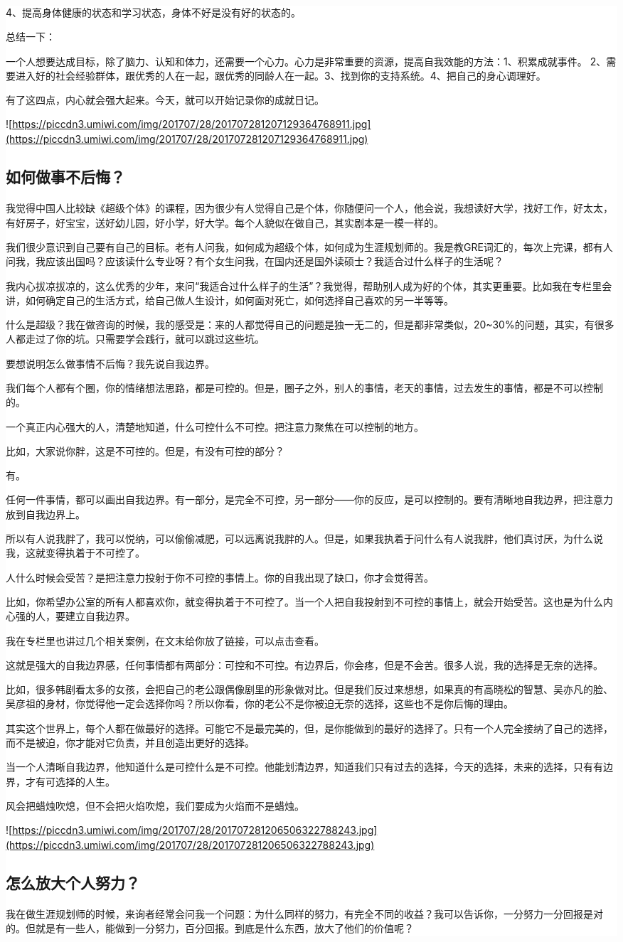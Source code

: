 4、提高身体健康的状态和学习状态，身体不好是没有好的状态的。    

总结一下：

一个人想要达成目标，除了脑力、认知和体力，还需要一个心力。心力是非常重要的资源，提高自我效能的方法：1、积累成就事件。 2、需要进入好的社会经验群体，跟优秀的人在一起，跟优秀的同龄人在一起。3、找到你的支持系统。4、把自己的身心调理好。

有了这四点，内心就会强大起来。今天，就可以开始记录你的成就日记。

![https://piccdn3.umiwi.com/img/201707/28/201707281207129364768911.jpg](https://piccdn3.umiwi.com/img/201707/28/201707281207129364768911.jpg)

## 如何做事不后悔？

我觉得中国人比较缺《超级个体》的课程，因为很少有人觉得自己是个体，你随便问一个人，他会说，我想读好大学，找好工作，好太太，有好房子，好宝宝，送好幼儿园，好小学，好大学。每个人貌似在做自己，其实剧本是一模一样的。

我们很少意识到自己要有自己的目标。老有人问我，如何成为超级个体，如何成为生涯规划师的。我是教GRE词汇的，每次上完课，都有人问我，我应该出国吗？应该读什么专业呀？有个女生问我，在国内还是国外读硕士？我适合过什么样子的生活呢？

我内心拔凉拔凉的，这么优秀的少年，来问“我适合过什么样子的生活”？我觉得，帮助别人成为好的个体，其实更重要。比如我在专栏里会讲，如何确定自己的生活方式，给自己做人生设计，如何面对死亡，如何选择自己喜欢的另一半等等。

什么是超级？我在做咨询的时候，我的感受是：来的人都觉得自己的问题是独一无二的，但是都非常类似，20~30%的问题，其实，有很多人都走过了你的坑。只需要学会践行，就可以跳过这些坑。

要想说明怎么做事情不后悔？我先说自我边界。

我们每个人都有个圈，你的情绪想法思路，都是可控的。但是，圈子之外，别人的事情，老天的事情，过去发生的事情，都是不可以控制的。

一个真正内心强大的人，清楚地知道，什么可控什么不可控。把注意力聚焦在可以控制的地方。

比如，大家说你胖，这是不可控的。但是，有没有可控的部分？

有。

任何一件事情，都可以画出自我边界。有一部分，是完全不可控，另一部分——你的反应，是可以控制的。要有清晰地自我边界，把注意力放到自我边界上。

所以有人说我胖了，我可以悦纳，可以偷偷减肥，可以远离说我胖的人。但是，如果我执着于问什么有人说我胖，他们真讨厌，为什么说我，这就变得执着于不可控了。

人什么时候会受苦？是把注意力投射于你不可控的事情上。你的自我出现了缺口，你才会觉得苦。

比如，你希望办公室的所有人都喜欢你，就变得执着于不可控了。当一个人把自我投射到不可控的事情上，就会开始受苦。这也是为什么内心强的人，要建立自我边界。

我在专栏里也讲过几个相关案例，在文末给你放了链接，可以点击查看。

这就是强大的自我边界感，任何事情都有两部分：可控和不可控。有边界后，你会疼，但是不会苦。很多人说，我的选择是无奈的选择。

比如，很多韩剧看太多的女孩，会把自己的老公跟偶像剧里的形象做对比。但是我们反过来想想，如果真的有高晓松的智慧、吴亦凡的脸、吴彦祖的身材，你觉得他一定会选择你吗？所以你看，你的老公不是你被迫无奈的选择，这些也不是你后悔的理由。

其实这个世界上，每个人都在做最好的选择。可能它不是最完美的，但，是你能做到的最好的选择了。只有一个人完全接纳了自己的选择，而不是被迫，你才能对它负责，并且创造出更好的选择。

当一个人清晰自我边界，他知道什么是可控什么是不可控。他能划清边界，知道我们只有过去的选择，今天的选择，未来的选择，只有有边界，才有可选择的人生。

风会把蜡烛吹熄，但不会把火焰吹熄，我们要成为火焰而不是蜡烛。

![https://piccdn3.umiwi.com/img/201707/28/201707281206506322788243.jpg](https://piccdn3.umiwi.com/img/201707/28/201707281206506322788243.jpg)

## 怎么放大个人努力？

我在做生涯规划师的时候，来询者经常会问我一个问题：为什么同样的努力，有完全不同的收益？我可以告诉你，一分努力一分回报是对的。但就是有一些人，能做到一分努力，百分回报。到底是什么东西，放大了他们的价值呢？
